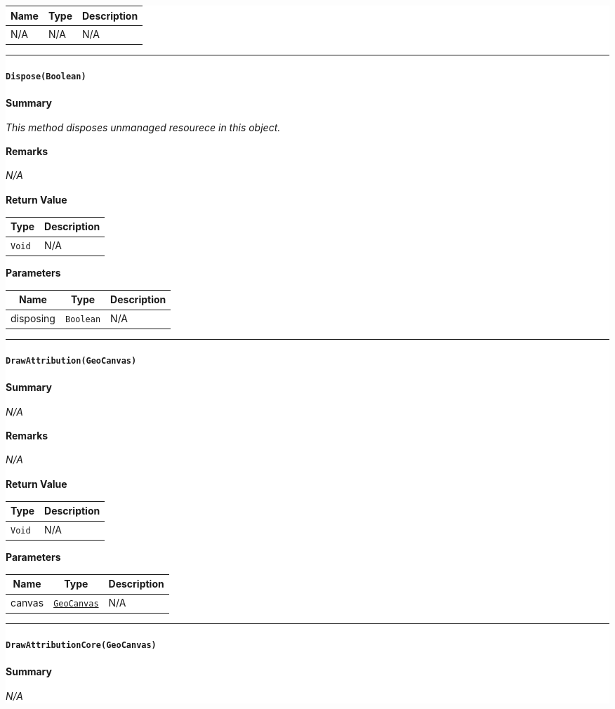 |Name|Type|Description|
|---|---|---|
|N/A|N/A|N/A|

---
#### `Dispose(Boolean)`

**Summary**

   *This method disposes unmanaged resourece in this object.*

**Remarks**

   *N/A*

**Return Value**

|Type|Description|
|---|---|
|`Void`|N/A|

**Parameters**

|Name|Type|Description|
|---|---|---|
|disposing|`Boolean`|N/A|

---
#### `DrawAttribution(GeoCanvas)`

**Summary**

   *N/A*

**Remarks**

   *N/A*

**Return Value**

|Type|Description|
|---|---|
|`Void`|N/A|

**Parameters**

|Name|Type|Description|
|---|---|---|
|canvas|[`GeoCanvas`](../ThinkGeo.Core/ThinkGeo.Core.GeoCanvas.md)|N/A|

---
#### `DrawAttributionCore(GeoCanvas)`

**Summary**

   *N/A*
